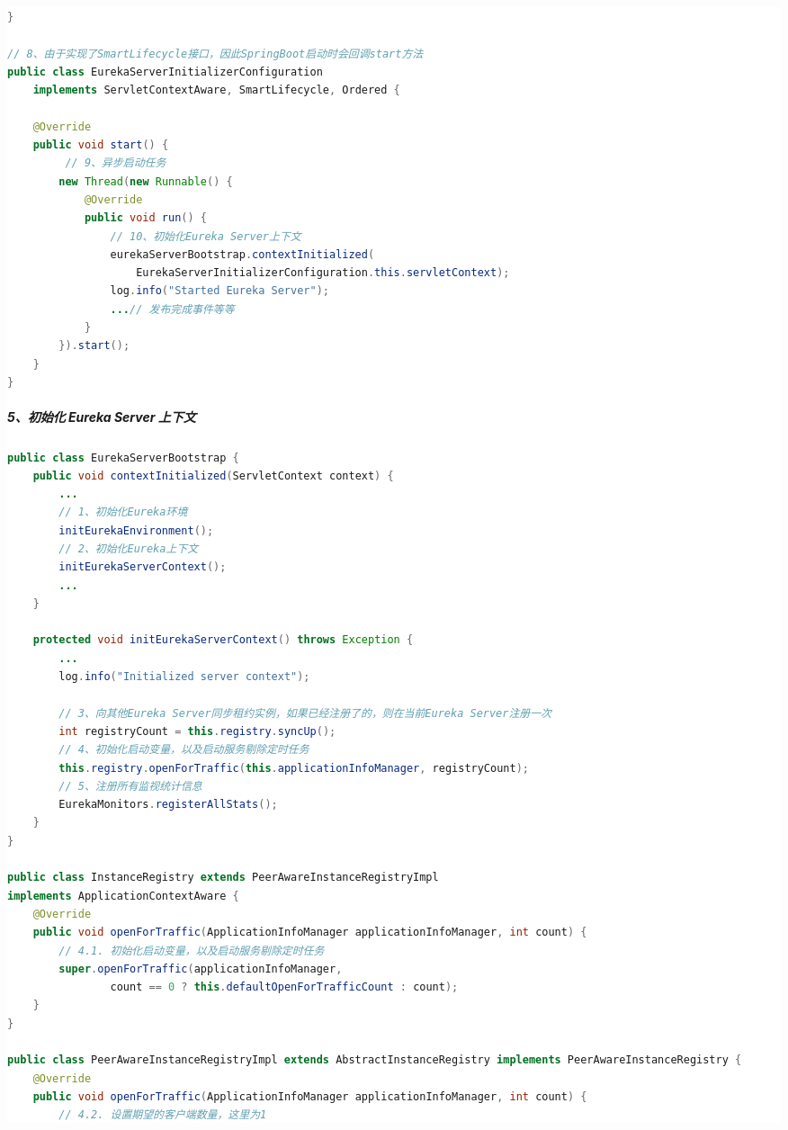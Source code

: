 ```java
}

// 8、由于实现了SmartLifecycle接口，因此SpringBoot启动时会回调start方法
public class EurekaServerInitializerConfiguration
    implements ServletContextAware, SmartLifecycle, Ordered {
    
	@Override
    public void start() {
         // 9、异步启动任务
		new Thread(new Runnable() {
			@Override
			public void run() {
                // 10、初始化Eureka Server上下文
                eurekaServerBootstrap.contextInitialized(
                    EurekaServerInitializerConfiguration.this.servletContext);
                log.info("Started Eureka Server");
                ...// 发布完成事件等等
			}
		}).start();
    }
}
```

##### 5、初始化 Eureka Server 上下文

```java
public class EurekaServerBootstrap {
	public void contextInitialized(ServletContext context) {
        ...
		// 1、初始化Eureka环境
        initEurekaEnvironment();
        // 2、初始化Eureka上下文
        initEurekaServerContext();
        ...
	}
    
    protected void initEurekaServerContext() throws Exception {
        ...
		log.info("Initialized server context");

		// 3、向其他Eureka Server同步租约实例，如果已经注册了的，则在当前Eureka Server注册一次
		int registryCount = this.registry.syncUp();
        // 4、初始化启动变量，以及启动服务剔除定时任务
		this.registry.openForTraffic(this.applicationInfoManager, registryCount);
		// 5、注册所有监视统计信息
		EurekaMonitors.registerAllStats();
    }
}

public class InstanceRegistry extends PeerAwareInstanceRegistryImpl
implements ApplicationContextAware {
	@Override
	public void openForTraffic(ApplicationInfoManager applicationInfoManager, int count) {
		// 4.1. 初始化启动变量，以及启动服务剔除定时任务
		super.openForTraffic(applicationInfoManager,
				count == 0 ? this.defaultOpenForTrafficCount : count);
	}
}

public class PeerAwareInstanceRegistryImpl extends AbstractInstanceRegistry implements PeerAwareInstanceRegistry {
    @Override
    public void openForTraffic(ApplicationInfoManager applicationInfoManager, int count) {
    	// 4.2. 设置期望的客户端数量，这里为1
```